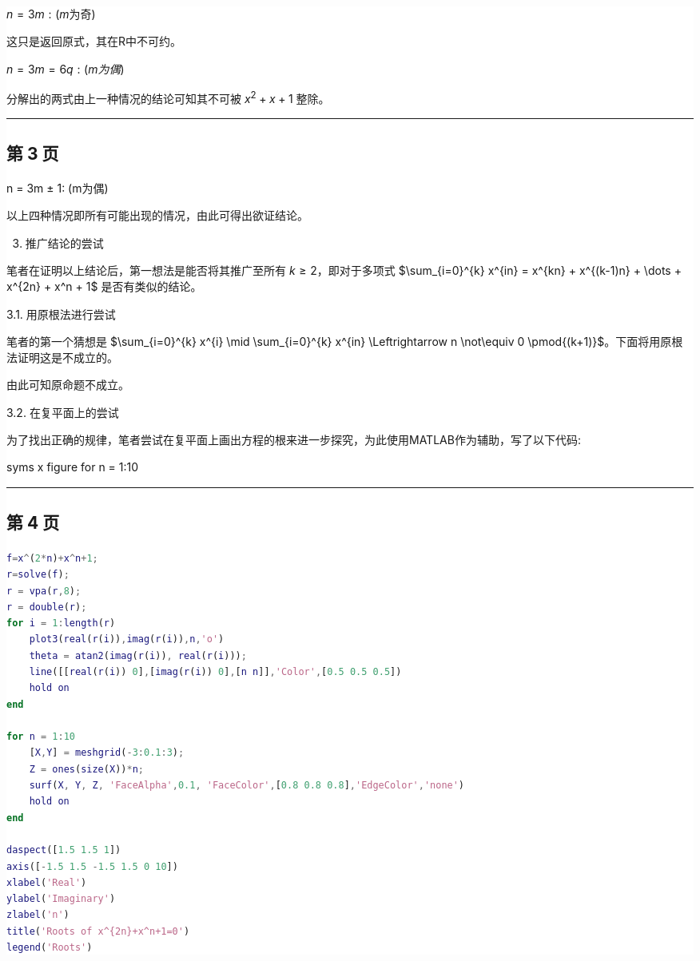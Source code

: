$n = 3m: (m \text{为奇})$

这只是返回原式，其在R中不可约。

$n = 3m = 6q: (m为偶)$

分解出的两式由上一种情况的结论可知其不可被 $x^2+x+1$ 整除。

---

## 第 3 页

n = 3m ± 1: (m为偶)

以上四种情况即所有可能出现的情况，由此可得出欲证结论。

3. 推广结论的尝试

笔者在证明以上结论后，第一想法是能否将其推广至所有 $k \ge 2$，即对于多项式 $\sum_{i=0}^{k} x^{in} = x^{kn} + x^{(k-1)n} + \dots + x^{2n} + x^n + 1$ 是否有类似的结论。

3.1. 用原根法进行尝试

笔者的第一个猜想是 $\sum_{i=0}^{k} x^{i} \mid \sum_{i=0}^{k} x^{in} \Leftrightarrow n \not\equiv 0 \pmod{(k+1)}$。下面将用原根法证明这是不成立的。

由此可知原命题不成立。

3.2. 在复平面上的尝试

为了找出正确的规律，笔者尝试在复平面上画出方程的根来进一步探究，为此使用MATLAB作为辅助，写了以下代码:

syms x
figure
for n = 1:10

---

## 第 4 页

```matlab
f=x^(2*n)+x^n+1;
r=solve(f);
r = vpa(r,8);
r = double(r);
for i = 1:length(r)
    plot3(real(r(i)),imag(r(i)),n,'o')
    theta = atan2(imag(r(i)), real(r(i)));
    line([[real(r(i)) 0],[imag(r(i)) 0],[n n]],'Color',[0.5 0.5 0.5])
    hold on
end

for n = 1:10
    [X,Y] = meshgrid(-3:0.1:3);
    Z = ones(size(X))*n;
    surf(X, Y, Z, 'FaceAlpha',0.1, 'FaceColor',[0.8 0.8 0.8],'EdgeColor','none')
    hold on
end

daspect([1.5 1.5 1])
axis([-1.5 1.5 -1.5 1.5 0 10])
xlabel('Real')
ylabel('Imaginary')
zlabel('n')
title('Roots of x^{2n}+x^n+1=0')
legend('Roots')
```

